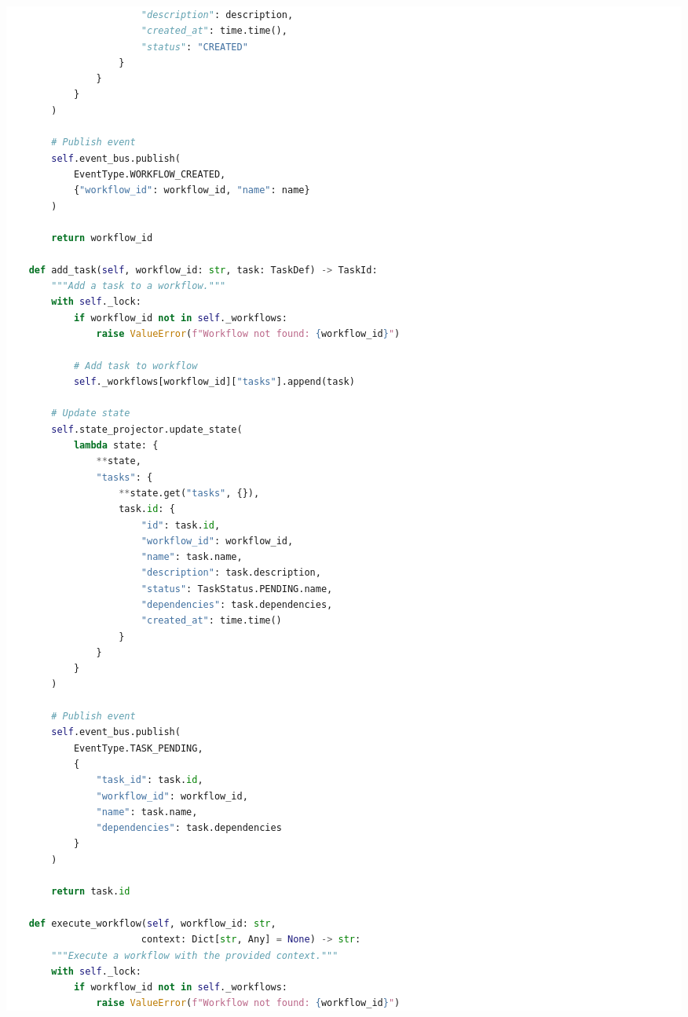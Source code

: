 ```python
                        "description": description,
                        "created_at": time.time(),
                        "status": "CREATED"
                    }
                }
            }
        )

        # Publish event
        self.event_bus.publish(
            EventType.WORKFLOW_CREATED,
            {"workflow_id": workflow_id, "name": name}
        )

        return workflow_id

    def add_task(self, workflow_id: str, task: TaskDef) -> TaskId:
        """Add a task to a workflow."""
        with self._lock:
            if workflow_id not in self._workflows:
                raise ValueError(f"Workflow not found: {workflow_id}")

            # Add task to workflow
            self._workflows[workflow_id]["tasks"].append(task)

        # Update state
        self.state_projector.update_state(
            lambda state: {
                **state,
                "tasks": {
                    **state.get("tasks", {}),
                    task.id: {
                        "id": task.id,
                        "workflow_id": workflow_id,
                        "name": task.name,
                        "description": task.description,
                        "status": TaskStatus.PENDING.name,
                        "dependencies": task.dependencies,
                        "created_at": time.time()
                    }
                }
            }
        )

        # Publish event
        self.event_bus.publish(
            EventType.TASK_PENDING,
            {
                "task_id": task.id,
                "workflow_id": workflow_id,
                "name": task.name,
                "dependencies": task.dependencies
            }
        )

        return task.id

    def execute_workflow(self, workflow_id: str,
                        context: Dict[str, Any] = None) -> str:
        """Execute a workflow with the provided context."""
        with self._lock:
            if workflow_id not in self._workflows:
                raise ValueError(f"Workflow not found: {workflow_id}")
```